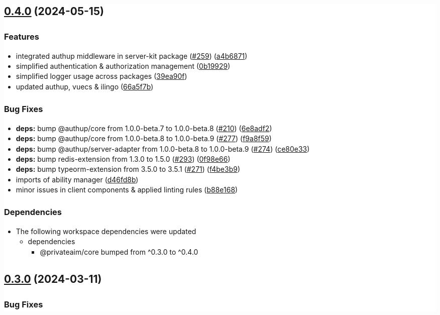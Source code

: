## [0.4.0](https://github.com/PrivateAIM/hub/compare/server-kit-v0.3.0...server-kit-v0.4.0) (2024-05-15)


### Features

* integrated authup middleware in server-kit package ([#259](https://github.com/PrivateAIM/hub/issues/259)) ([a4b6871](https://github.com/PrivateAIM/hub/commit/a4b6871ffa7f43f49cceac3044b41bf622aa75d3))
* simplified authentication & authorization management ([0b19929](https://github.com/PrivateAIM/hub/commit/0b199297766780a4c5cfcd8eda02cefb9f226958))
* simplified logger usage across packages ([39ea90f](https://github.com/PrivateAIM/hub/commit/39ea90ffa6296f91ffb0f89a567036b0054f0135))
* updated authup, vuecs & ilingo ([66a5f7b](https://github.com/PrivateAIM/hub/commit/66a5f7ba1454fc5e432cd687a509ebf3bf4c4ab4))


### Bug Fixes

* **deps:** bump @authup/core from 1.0.0-beta.7 to 1.0.0-beta.8 ([#210](https://github.com/PrivateAIM/hub/issues/210)) ([6e8adf2](https://github.com/PrivateAIM/hub/commit/6e8adf2c80dba69eb66a76250e1fc1acc1bb71dd))
* **deps:** bump @authup/core from 1.0.0-beta.8 to 1.0.0-beta.9 ([#277](https://github.com/PrivateAIM/hub/issues/277)) ([f9a8f59](https://github.com/PrivateAIM/hub/commit/f9a8f59a60990f8ffe6da044c18150a56f2e196c))
* **deps:** bump @authup/server-adapter from 1.0.0-beta.8 to 1.0.0-beta.9 ([#274](https://github.com/PrivateAIM/hub/issues/274)) ([ce80e33](https://github.com/PrivateAIM/hub/commit/ce80e331524a0d50632e99909587028c6d18b88a))
* **deps:** bump redis-extension from 1.3.0 to 1.5.0 ([#293](https://github.com/PrivateAIM/hub/issues/293)) ([0f98e66](https://github.com/PrivateAIM/hub/commit/0f98e66e56df460d40edf640cff15c1094a3fa04))
* **deps:** bump typeorm-extension from 3.5.0 to 3.5.1 ([#271](https://github.com/PrivateAIM/hub/issues/271)) ([f4be3b9](https://github.com/PrivateAIM/hub/commit/f4be3b90b316e530306d16d8aee79a22c2955f7c))
* imports of ability manager ([d46fd8b](https://github.com/PrivateAIM/hub/commit/d46fd8b04d2b30224322aaaba391dbc075ac3089))
* minor issues in client components & applied linting rules ([b88e168](https://github.com/PrivateAIM/hub/commit/b88e168e0bf3f93e01887f91e9fdff7fe621aafd))


### Dependencies

* The following workspace dependencies were updated
  * dependencies
    * @privateaim/core bumped from ^0.3.0 to ^0.4.0

## [0.3.0](https://github.com/PrivateAIM/hub/compare/server-kit-v0.2.0...server-kit-v0.3.0) (2024-03-11)


### Bug Fixes
